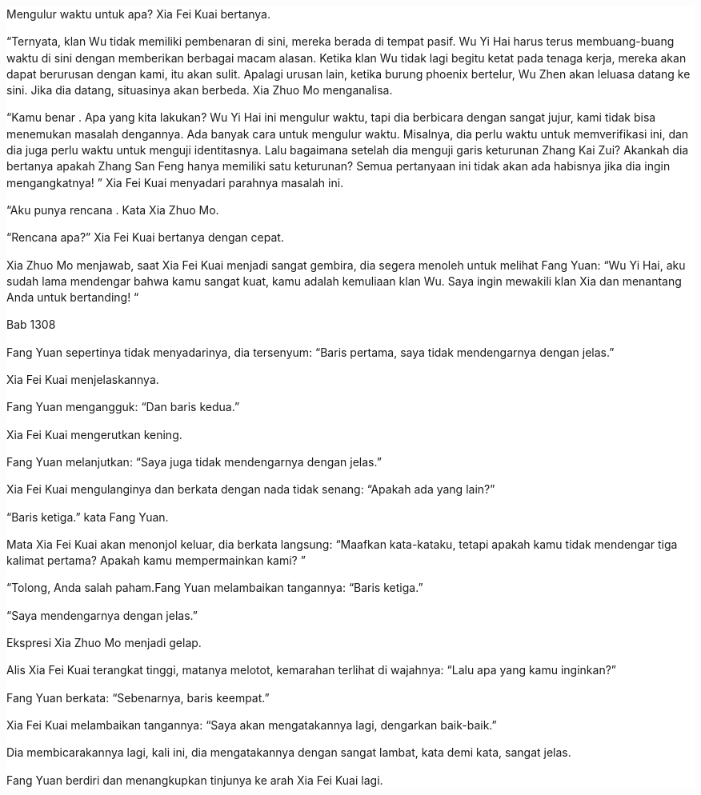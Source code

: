 Mengulur waktu untuk apa? Xia Fei Kuai bertanya.

“Ternyata, klan Wu tidak memiliki pembenaran di sini, mereka berada di tempat pasif. Wu Yi Hai harus terus membuang-buang waktu di sini dengan memberikan berbagai macam alasan. Ketika klan Wu tidak lagi begitu ketat pada tenaga kerja, mereka akan dapat berurusan dengan kami, itu akan sulit. Apalagi urusan lain, ketika burung phoenix bertelur, Wu Zhen akan leluasa datang ke sini. Jika dia datang, situasinya akan berbeda. Xia Zhuo Mo menganalisa.

“Kamu benar . Apa yang kita lakukan? Wu Yi Hai ini mengulur waktu, tapi dia berbicara dengan sangat jujur, kami tidak bisa menemukan masalah dengannya. Ada banyak cara untuk mengulur waktu. Misalnya, dia perlu waktu untuk memverifikasi ini, dan dia juga perlu waktu untuk menguji identitasnya. Lalu bagaimana setelah dia menguji garis keturunan Zhang Kai Zui? Akankah dia bertanya apakah Zhang San Feng hanya memiliki satu keturunan? Semua pertanyaan ini tidak akan ada habisnya jika dia ingin mengangkatnya! ” Xia Fei Kuai menyadari parahnya masalah ini.

“Aku punya rencana . Kata Xia Zhuo Mo.

“Rencana apa?” Xia Fei Kuai bertanya dengan cepat.

Xia Zhuo Mo menjawab, saat Xia Fei Kuai menjadi sangat gembira, dia segera menoleh untuk melihat Fang Yuan: “Wu Yi Hai, aku sudah lama mendengar bahwa kamu sangat kuat, kamu adalah kemuliaan klan Wu. Saya ingin mewakili klan Xia dan menantang Anda untuk bertanding! “

Bab 1308

Fang Yuan sepertinya tidak menyadarinya, dia tersenyum: “Baris pertama, saya tidak mendengarnya dengan jelas.”

Xia Fei Kuai menjelaskannya.

Fang Yuan mengangguk: “Dan baris kedua.”

Xia Fei Kuai mengerutkan kening.

Fang Yuan melanjutkan: “Saya juga tidak mendengarnya dengan jelas.”

Xia Fei Kuai mengulanginya dan berkata dengan nada tidak senang: “Apakah ada yang lain?”

“Baris ketiga.” kata Fang Yuan.

Mata Xia Fei Kuai akan menonjol keluar, dia berkata langsung: “Maafkan kata-kataku, tetapi apakah kamu tidak mendengar tiga kalimat pertama? Apakah kamu mempermainkan kami? ”

“Tolong, Anda salah paham.Fang Yuan melambaikan tangannya: “Baris ketiga.”

“Saya mendengarnya dengan jelas.”

Ekspresi Xia Zhuo Mo menjadi gelap.

Alis Xia Fei Kuai terangkat tinggi, matanya melotot, kemarahan terlihat di wajahnya: “Lalu apa yang kamu inginkan?”

Fang Yuan berkata: “Sebenarnya, baris keempat.”

Xia Fei Kuai melambaikan tangannya: “Saya akan mengatakannya lagi, dengarkan baik-baik.”

Dia membicarakannya lagi, kali ini, dia mengatakannya dengan sangat lambat, kata demi kata, sangat jelas.

Fang Yuan berdiri dan menangkupkan tinjunya ke arah Xia Fei Kuai lagi.
